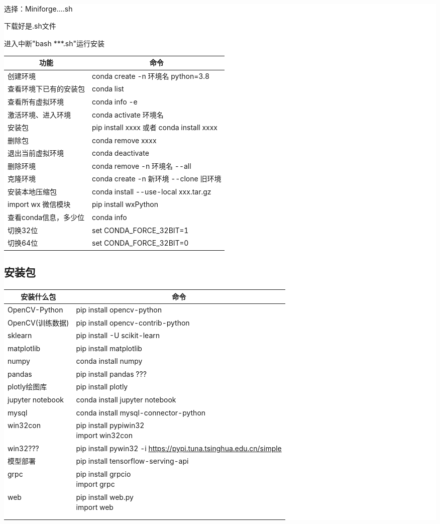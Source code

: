 选择：Miniforge....sh    

下载好是.sh文件

进入中断"bash ***.sh"运行安装

| 功能                   | 命令                                     |
| ---------------------- | ---------------------------------------- |
| 创建环境               | conda create -n 环境名 python=3.8        |
| 查看环境下已有的安装包 | conda list                               |
| 查看所有虚拟环境       | conda info -e                            |
| 激活环境、进入环境     | conda activate 环境名                    |
| 安装包                 | pip install xxxx 或者 conda install xxxx |
| 删除包                 | conda remove xxxx                        |
| 退出当前虚拟环境       | conda deactivate                         |
| 删除环境               | conda remove -n 环境名 --all             |
| 克隆环境               | conda create -n 新环境 --clone 旧环境    |
| 安装本地压缩包         | conda install --use-local xxx.tar.gz     |
| import wx 微信模块     | pip install wxPython                     |
| 查看conda信息，多少位  | conda info                               |
| 切换32位               | set CONDA_FORCE_32BIT=1                  |
| 切换64位               | set CONDA_FORCE_32BIT=0                  |

## 安装包

| 安装什么包       | 命令                                                         |
| ---------------- | ------------------------------------------------------------ |
| OpenCV-Python    | pip install opencv-python                                    |
| OpenCV(训练数据) | pip install opencv-contrib-python                            |
| sklearn          | pip install -U scikit-learn                                  |
| matplotlib       | pip install matplotlib                                       |
| numpy            | conda install numpy                                          |
| pandas           | pip install pandas ???                                       |
| plotly绘图库     | pip install plotly                                           |
| jupyter notebook | conda install jupyter notebook                               |
| mysql            | conda install  mysql-connector-python                        |
| win32con         | pip install pypiwin32<br />import win32con                   |
| win32???         | pip install pywin32 -i https://pypi.tuna.tsinghua.edu.cn/simple |
| 模型部署         | pip install tensorflow-serving-api                           |
| grpc             | pip install grpcio<br />import grpc                          |
| web              | pip install web.py<br />import web                           |
|                  |                                                              |
|                  |                                                              |